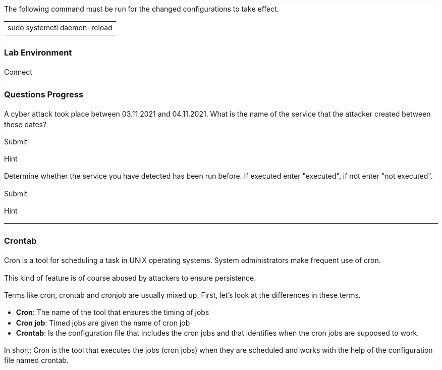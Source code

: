   

The following command must be run for the changed configurations to take effect.

  

|   |
|---|
|sudo systemctl daemon-reload|

  

### Lab Environment

Connect

### Questions Progress

A cyber attack took place between 03.11.2021 and 04.11.2021. What is the name of the service that the attacker created between these dates?

Submit

Hint

Determine whether the service you have detected has been run before. If executed enter "executed", if not enter "not executed".

Submit

Hint



---


### Crontab

Cron is a tool for scheduling a task in UNIX operating systems. System administrators make frequent use of cron.

  

This kind of feature is of course abused by attackers to ensure persistence.

  

Terms like cron, crontab and cronjob are usually mixed up. First, let’s look at the differences in these terms. 

  

- **Cron**: The name of the tool that ensures the timing of jobs
- **Cron job**: Timed jobs are given the name of cron job
- **Crontab**: Is the configuration file that includes the cron jobs and that identifies when the cron jobs are supposed to work. 

  

In short; Cron is the tool that executes the jobs (cron jobs) when they are scheduled and works with the help of the configuration file named crontab.

  